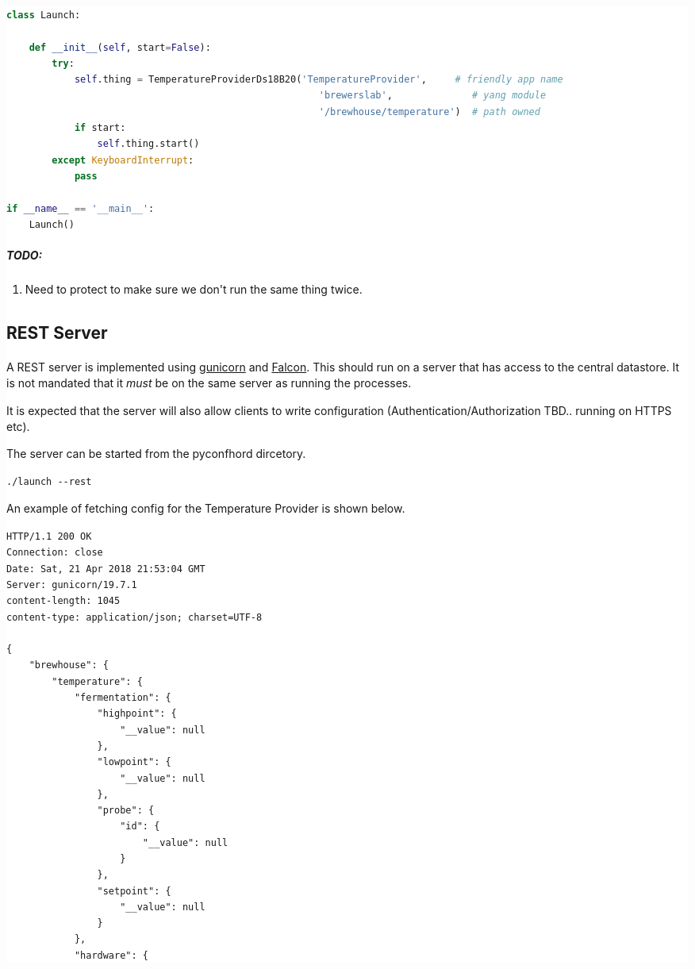 ```python
class Launch:

    def __init__(self, start=False):
        try:
            self.thing = TemperatureProviderDs18B20('TemperatureProvider',     # friendly app name
            									       'brewerslab',              # yang module
            									       '/brewhouse/temperature')  # path owned
            if start:
                self.thing.start()
        except KeyboardInterrupt:
            pass

if __name__ == '__main__':
    Launch()
```

##### TODO:

1. Need to protect to make sure we don't run the same thing twice.


## REST Server 

A REST server is implemented using [gunicorn](http://gunicorn.org/) and [Falcon](https://falconframework.org/#sectionCommunity). This should run on a server that has access to the central datastore. It is not mandated that it *must* be on the same server as running the processes.


It is expected that the server will also allow clients to write configuration (Authentication/Authorization TBD.. running on HTTPS etc).

The server can be started from the pyconfhord dircetory.

```
./launch --rest
```

An example of fetching config for the Temperature Provider is shown below.

```
HTTP/1.1 200 OK
Connection: close
Date: Sat, 21 Apr 2018 21:53:04 GMT
Server: gunicorn/19.7.1
content-length: 1045
content-type: application/json; charset=UTF-8

{
    "brewhouse": {
        "temperature": {
            "fermentation": {
                "highpoint": {
                    "__value": null
                },
                "lowpoint": {
                    "__value": null
                },
                "probe": {
                    "id": {
                        "__value": null
                    }
                },
                "setpoint": {
                    "__value": null
                }
            },
            "hardware": {
```